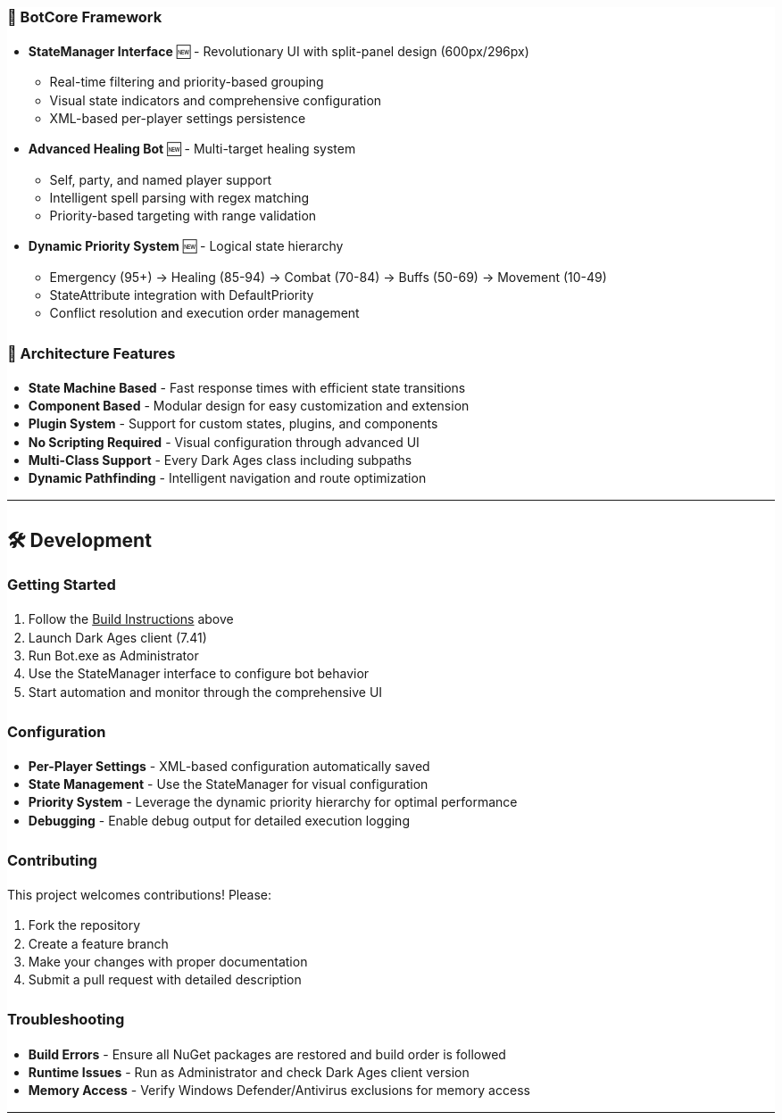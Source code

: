 ### 🤖 BotCore Framework
- **StateManager Interface** 🆕 - Revolutionary UI with split-panel design (600px/296px)
  - Real-time filtering and priority-based grouping
  - Visual state indicators and comprehensive configuration
  - XML-based per-player settings persistence
  
- **Advanced Healing Bot** 🆕 - Multi-target healing system
  - Self, party, and named player support
  - Intelligent spell parsing with regex matching
  - Priority-based targeting with range validation
  
- **Dynamic Priority System** 🆕 - Logical state hierarchy
  - Emergency (95+) → Healing (85-94) → Combat (70-84) → Buffs (50-69) → Movement (10-49)
  - StateAttribute integration with DefaultPriority
  - Conflict resolution and execution order management

### 🔧 Architecture Features
- **State Machine Based** - Fast response times with efficient state transitions
- **Component Based** - Modular design for easy customization and extension
- **Plugin System** - Support for custom states, plugins, and components
- **No Scripting Required** - Visual configuration through advanced UI
- **Multi-Class Support** - Every Dark Ages class including subpaths
- **Dynamic Pathfinding** - Intelligent navigation and route optimization

---

## 🛠️ Development

### Getting Started
1. Follow the [Build Instructions](#build-instructions) above
2. Launch Dark Ages client (7.41)
3. Run Bot.exe as Administrator
4. Use the StateManager interface to configure bot behavior
5. Start automation and monitor through the comprehensive UI

### Configuration
- **Per-Player Settings** - XML-based configuration automatically saved
- **State Management** - Use the StateManager for visual configuration
- **Priority System** - Leverage the dynamic priority hierarchy for optimal performance
- **Debugging** - Enable debug output for detailed execution logging

### Contributing
This project welcomes contributions! Please:
1. Fork the repository
2. Create a feature branch
3. Make your changes with proper documentation
4. Submit a pull request with detailed description

### Troubleshooting
- **Build Errors** - Ensure all NuGet packages are restored and build order is followed
- **Runtime Issues** - Run as Administrator and check Dark Ages client version
- **Memory Access** - Verify Windows Defender/Antivirus exclusions for memory access

---